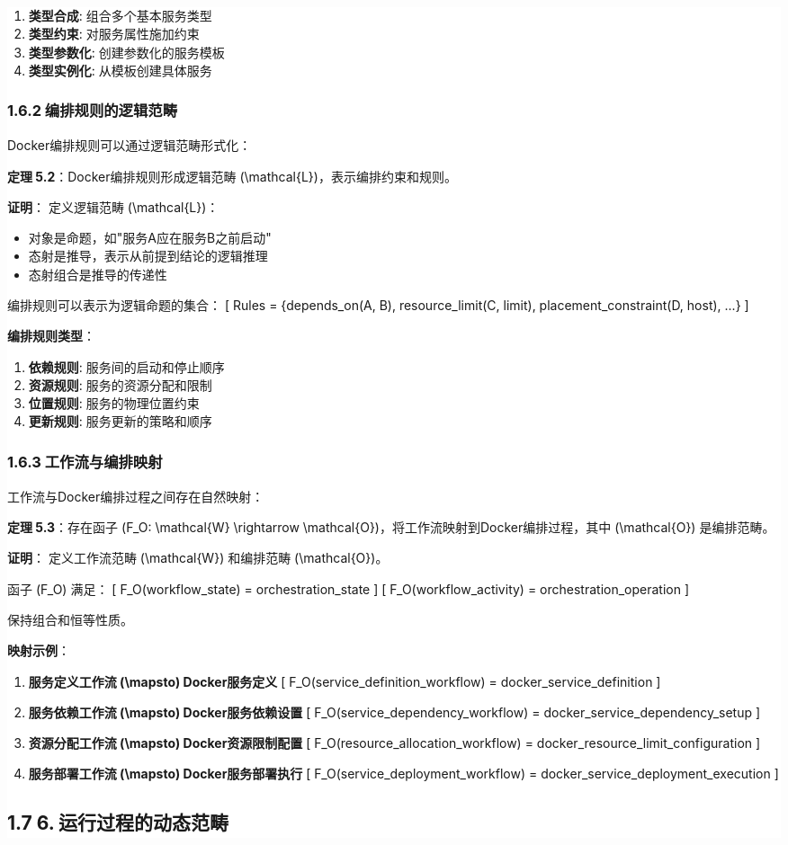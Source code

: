 1. **类型合成**: 组合多个基本服务类型
2. **类型约束**: 对服务属性施加约束
3. **类型参数化**: 创建参数化的服务模板
4. **类型实例化**: 从模板创建具体服务

### 1.6.2 编排规则的逻辑范畴

Docker编排规则可以通过逻辑范畴形式化：

**定理 5.2**：Docker编排规则形成逻辑范畴 \(\mathcal{L}\)，表示编排约束和规则。

**证明**：
定义逻辑范畴 \(\mathcal{L}\)：

- 对象是命题，如"服务A应在服务B之前启动"
- 态射是推导，表示从前提到结论的逻辑推理
- 态射组合是推导的传递性

编排规则可以表示为逻辑命题的集合：
\[ Rules = \{depends\_on(A, B), resource\_limit(C, limit), placement\_constraint(D, host), ...\} \]

**编排规则类型**：

1. **依赖规则**: 服务间的启动和停止顺序
2. **资源规则**: 服务的资源分配和限制
3. **位置规则**: 服务的物理位置约束
4. **更新规则**: 服务更新的策略和顺序

### 1.6.3 工作流与编排映射

工作流与Docker编排过程之间存在自然映射：

**定理 5.3**：存在函子 \(F_O: \mathcal{W} \rightarrow \mathcal{O}\)，将工作流映射到Docker编排过程，其中 \(\mathcal{O}\) 是编排范畴。

**证明**：
定义工作流范畴 \(\mathcal{W}\) 和编排范畴 \(\mathcal{O}\)。

函子 \(F_O\) 满足：
\[ F_O(workflow\_state) = orchestration\_state \]
\[ F_O(workflow\_activity) = orchestration\_operation \]

保持组合和恒等性质。

**映射示例**：

1. **服务定义工作流 \(\mapsto\) Docker服务定义**
\[ F_O(service\_definition\_workflow) = docker\_service\_definition \]

2. **服务依赖工作流 \(\mapsto\) Docker服务依赖设置**
\[ F_O(service\_dependency\_workflow) = docker\_service\_dependency\_setup \]

3. **资源分配工作流 \(\mapsto\) Docker资源限制配置**
\[ F_O(resource\_allocation\_workflow) = docker\_resource\_limit\_configuration \]

4. **服务部署工作流 \(\mapsto\) Docker服务部署执行**
\[ F_O(service\_deployment\_workflow) = docker\_service\_deployment\_execution \]

## 1.7 6. 运行过程的动态范畴
